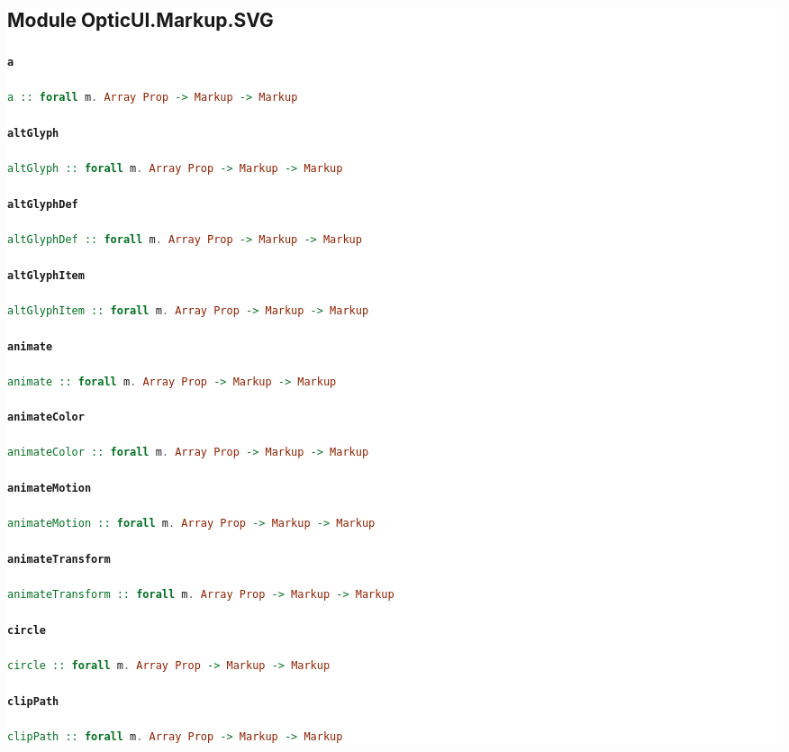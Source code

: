 ## Module OpticUI.Markup.SVG

#### `a`

``` purescript
a :: forall m. Array Prop -> Markup -> Markup
```

#### `altGlyph`

``` purescript
altGlyph :: forall m. Array Prop -> Markup -> Markup
```

#### `altGlyphDef`

``` purescript
altGlyphDef :: forall m. Array Prop -> Markup -> Markup
```

#### `altGlyphItem`

``` purescript
altGlyphItem :: forall m. Array Prop -> Markup -> Markup
```

#### `animate`

``` purescript
animate :: forall m. Array Prop -> Markup -> Markup
```

#### `animateColor`

``` purescript
animateColor :: forall m. Array Prop -> Markup -> Markup
```

#### `animateMotion`

``` purescript
animateMotion :: forall m. Array Prop -> Markup -> Markup
```

#### `animateTransform`

``` purescript
animateTransform :: forall m. Array Prop -> Markup -> Markup
```

#### `circle`

``` purescript
circle :: forall m. Array Prop -> Markup -> Markup
```

#### `clipPath`

``` purescript
clipPath :: forall m. Array Prop -> Markup -> Markup
```
